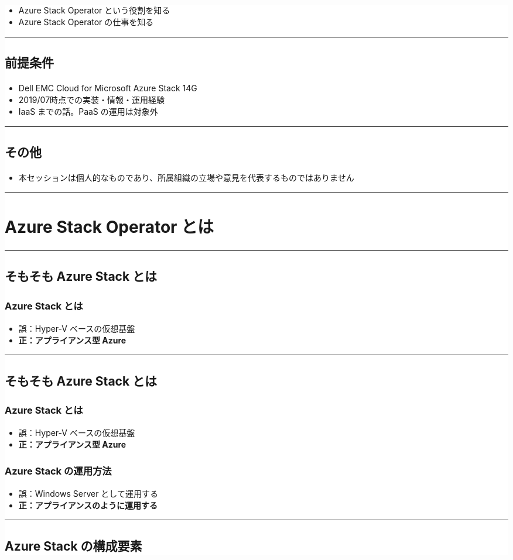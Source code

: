 - Azure Stack Operator という役割を知る
- Azure Stack Operator の仕事を知る

---

## 前提条件

- Dell EMC Cloud for Microsoft Azure Stack 14G
- 2019/07時点での実装・情報・運用経験
- IaaS までの話。PaaS の運用は対象外

---

## その他

- 本セッションは個人的なものであり、所属組織の立場や意見を代表するものではありません


---





# Azure Stack Operator とは

---

## そもそも Azure Stack とは

### Azure Stack とは

- 誤：Hyper-V ベースの仮想基盤
- **正：アプライアンス型 Azure**

---

## そもそも Azure Stack とは

### Azure Stack とは

- 誤：Hyper-V ベースの仮想基盤
- **正：アプライアンス型 Azure**

### Azure Stack の運用方法

- 誤：Windows Server として運用する
- **正：アプライアンスのように運用する**

---

## Azure Stack の構成要素
